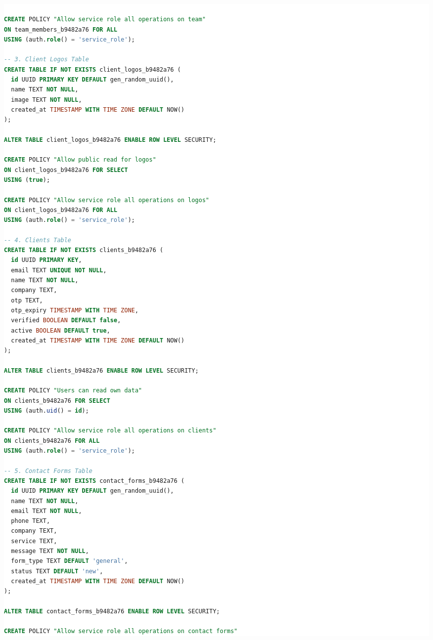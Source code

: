 ```sql

CREATE POLICY "Allow service role all operations on team"
ON team_members_b9482a76 FOR ALL
USING (auth.role() = 'service_role');

-- 3. Client Logos Table
CREATE TABLE IF NOT EXISTS client_logos_b9482a76 (
  id UUID PRIMARY KEY DEFAULT gen_random_uuid(),
  name TEXT NOT NULL,
  image TEXT NOT NULL,
  created_at TIMESTAMP WITH TIME ZONE DEFAULT NOW()
);

ALTER TABLE client_logos_b9482a76 ENABLE ROW LEVEL SECURITY;

CREATE POLICY "Allow public read for logos"
ON client_logos_b9482a76 FOR SELECT
USING (true);

CREATE POLICY "Allow service role all operations on logos"
ON client_logos_b9482a76 FOR ALL
USING (auth.role() = 'service_role');

-- 4. Clients Table
CREATE TABLE IF NOT EXISTS clients_b9482a76 (
  id UUID PRIMARY KEY,
  email TEXT UNIQUE NOT NULL,
  name TEXT NOT NULL,
  company TEXT,
  otp TEXT,
  otp_expiry TIMESTAMP WITH TIME ZONE,
  verified BOOLEAN DEFAULT false,
  active BOOLEAN DEFAULT true,
  created_at TIMESTAMP WITH TIME ZONE DEFAULT NOW()
);

ALTER TABLE clients_b9482a76 ENABLE ROW LEVEL SECURITY;

CREATE POLICY "Users can read own data"
ON clients_b9482a76 FOR SELECT
USING (auth.uid() = id);

CREATE POLICY "Allow service role all operations on clients"
ON clients_b9482a76 FOR ALL
USING (auth.role() = 'service_role');

-- 5. Contact Forms Table
CREATE TABLE IF NOT EXISTS contact_forms_b9482a76 (
  id UUID PRIMARY KEY DEFAULT gen_random_uuid(),
  name TEXT NOT NULL,
  email TEXT NOT NULL,
  phone TEXT,
  company TEXT,
  service TEXT,
  message TEXT NOT NULL,
  form_type TEXT DEFAULT 'general',
  status TEXT DEFAULT 'new',
  created_at TIMESTAMP WITH TIME ZONE DEFAULT NOW()
);

ALTER TABLE contact_forms_b9482a76 ENABLE ROW LEVEL SECURITY;

CREATE POLICY "Allow service role all operations on contact forms"
```